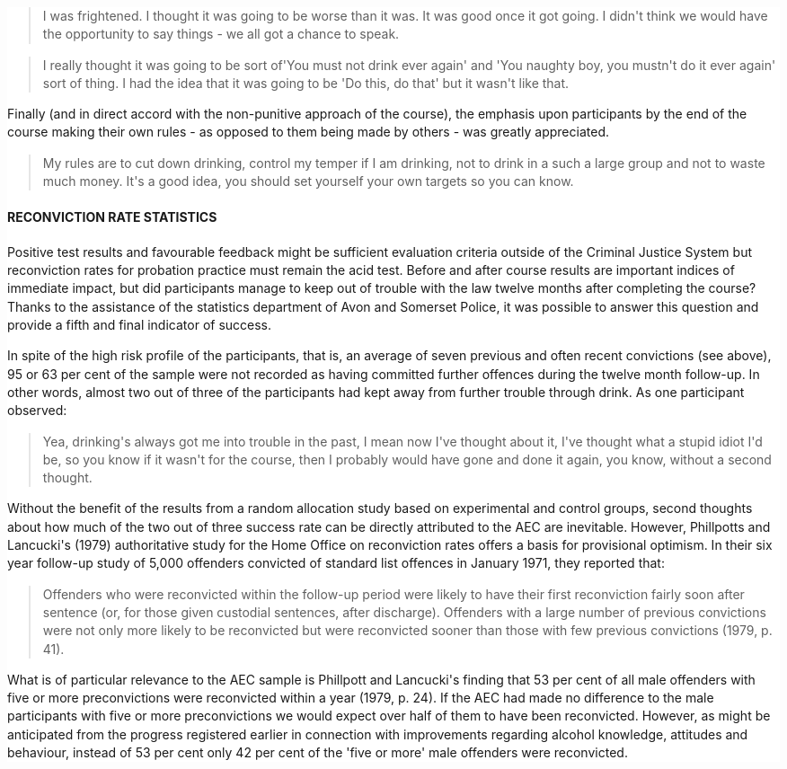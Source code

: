 > I was frightened.
I thought it was going to be worse than it was.
It was good once it got going.
I didn't think we would have the opportunity to say things - we all got a chance to speak.

> I really thought it was going to be sort of'You must not drink ever again' and 'You naughty boy, you mustn't do it ever again' sort of thing.
I had the idea that it was going to be 'Do this, do that' but it wasn't like that.

Finally (and in direct accord with the non-punitive approach of the course), the emphasis upon participants by the end of the course making their own rules - as opposed to them being made by others - was greatly appreciated.

> My rules are to cut down drinking, control my temper if I am drinking, not to drink in a such a large group and not to waste much money.
It's a good idea, you should set yourself your own targets so you can know.

#### RECONVICTION RATE STATISTICS

Positive test results and favourable feedback might be sufficient evaluation criteria outside of the Criminal Justice System but reconviction rates for probation practice must remain the acid test.
Before and after course results are important indices of immediate impact, but did participants manage to keep out of trouble with the law twelve months after completing the course?
Thanks to the assistance of the statistics department of Avon and Somerset Police, it was possible to answer this question and provide a fifth and final indicator of success.

In spite of the high risk profile of the participants, that is, an average of seven previous and often recent convictions (see above), 95 or 63 per cent of the sample were not recorded as having committed further offences during the twelve month follow-up.
In other words, almost two out of three of the participants had kept away from further trouble through drink.
As one participant observed:

> Yea, drinking's always got me into trouble in the past, I mean now I've thought about it, I've thought what a stupid idiot I'd be, so you know if it wasn't for the course, then I probably would have gone and done it again, you know, without a second thought.

Without the benefit of the results from a random allocation study based on experimental and control groups, second thoughts about how much of the two out of three success rate can be directly attributed to the AEC are inevitable.
However, Phillpotts and Lancucki's (1979) authoritative study for the Home Office on reconviction rates offers a basis for provisional optimism.
In their six year follow-up study of 5,000 offenders convicted of standard list offences in January 1971, they reported that:

> Offenders who were reconvicted within the follow-up period were likely to have their first reconviction fairly soon after sentence (or, for those given custodial sentences, after discharge).
Offenders with a large number of previous convictions were not only more likely to be reconvicted but were reconvicted sooner than those with few previous convictions (1979, p. 41).

What is of particular relevance to the AEC sample is Phillpott and Lancucki's finding that 53 per cent of all male offenders with five or more preconvictions were reconvicted within a year (1979, p. 24).
If the AEC had made no difference to the male participants with five or more preconvictions we would expect over half of them to have been reconvicted.
However, as might be anticipated from the progress registered earlier in connection with improvements regarding alcohol knowledge, attitudes and behaviour, instead of 53 per cent only 42 per cent of the 'five or more' male offenders were reconvicted.
